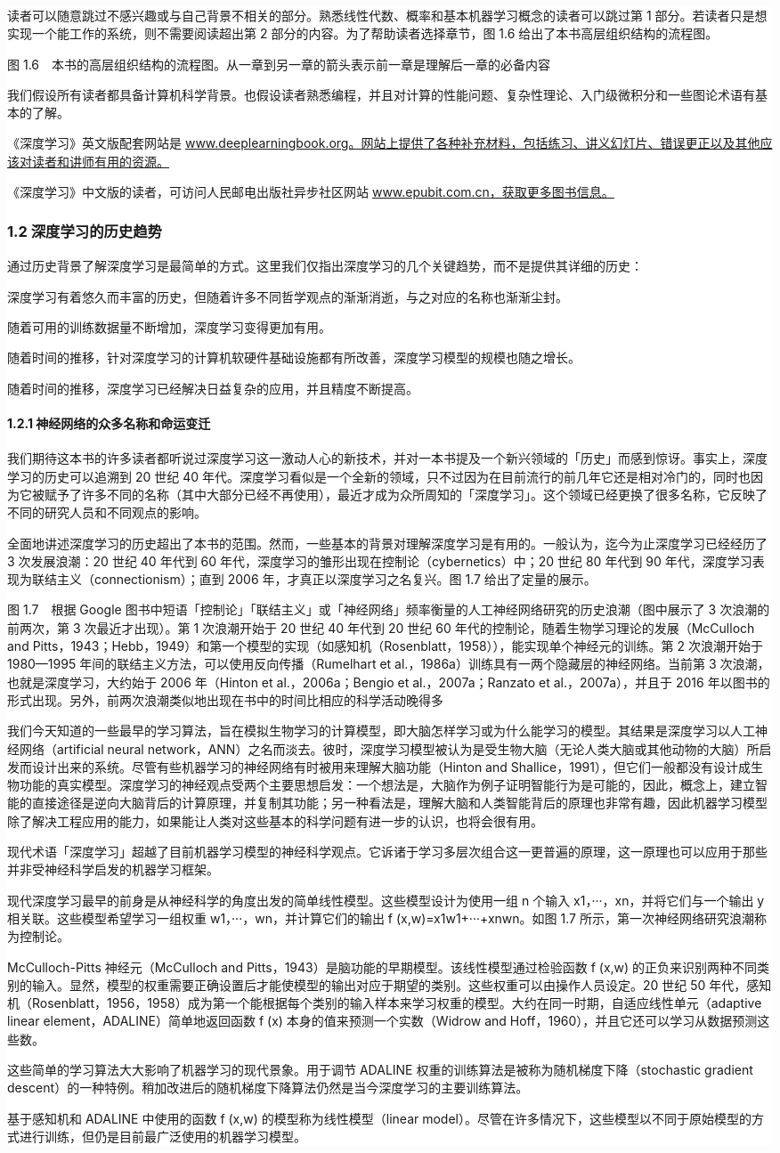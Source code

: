 读者可以随意跳过不感兴趣或与自己背景不相关的部分。熟悉线性代数、概率和基本机器学习概念的读者可以跳过第 1 部分。若读者只是想实现一个能工作的系统，则不需要阅读超出第 2 部分的内容。为了帮助读者选择章节，图 1.6 给出了本书高层组织结构的流程图。

图 1.6　本书的高层组织结构的流程图。从一章到另一章的箭头表示前一章是理解后一章的必备内容

我们假设所有读者都具备计算机科学背景。也假设读者熟悉编程，并且对计算的性能问题、复杂性理论、入门级微积分和一些图论术语有基本的了解。

《深度学习》英文版配套网站是 www.deeplearningbook.org。网站上提供了各种补充材料，包括练习、讲义幻灯片、错误更正以及其他应该对读者和讲师有用的资源。

《深度学习》中文版的读者，可访问人民邮电出版社异步社区网站 www.epubit.com.cn，获取更多图书信息。

### 1.2 深度学习的历史趋势

通过历史背景了解深度学习是最简单的方式。这里我们仅指出深度学习的几个关键趋势，而不是提供其详细的历史：

深度学习有着悠久而丰富的历史，但随着许多不同哲学观点的渐渐消逝，与之对应的名称也渐渐尘封。

随着可用的训练数据量不断增加，深度学习变得更加有用。

随着时间的推移，针对深度学习的计算机软硬件基础设施都有所改善，深度学习模型的规模也随之增长。

随着时间的推移，深度学习已经解决日益复杂的应用，并且精度不断提高。

#### 1.2.1 神经网络的众多名称和命运变迁

我们期待这本书的许多读者都听说过深度学习这一激动人心的新技术，并对一本书提及一个新兴领域的「历史」而感到惊讶。事实上，深度学习的历史可以追溯到 20 世纪 40 年代。深度学习看似是一个全新的领域，只不过因为在目前流行的前几年它还是相对冷门的，同时也因为它被赋予了许多不同的名称（其中大部分已经不再使用），最近才成为众所周知的「深度学习」。这个领域已经更换了很多名称，它反映了不同的研究人员和不同观点的影响。

全面地讲述深度学习的历史超出了本书的范围。然而，一些基本的背景对理解深度学习是有用的。一般认为，迄今为止深度学习已经经历了 3 次发展浪潮：20 世纪 40 年代到 60 年代，深度学习的雏形出现在控制论（cybernetics）中；20 世纪 80 年代到 90 年代，深度学习表现为联结主义（connectionism）；直到 2006 年，才真正以深度学习之名复兴。图 1.7 给出了定量的展示。

图 1.7　根据 Google 图书中短语「控制论」「联结主义」或「神经网络」频率衡量的人工神经网络研究的历史浪潮（图中展示了 3 次浪潮的前两次，第 3 次最近才出现）。第 1 次浪潮开始于 20 世纪 40 年代到 20 世纪 60 年代的控制论，随着生物学习理论的发展（McCulloch and Pitts，1943；Hebb，1949）和第一个模型的实现（如感知机（Rosenblatt，1958）），能实现单个神经元的训练。第 2 次浪潮开始于 1980—1995 年间的联结主义方法，可以使用反向传播（Rumelhart et al.，1986a）训练具有一两个隐藏层的神经网络。当前第 3 次浪潮，也就是深度学习，大约始于 2006 年（Hinton et al.，2006a；Bengio et al.，2007a；Ranzato et al.，2007a），并且于 2016 年以图书的形式出现。另外，前两次浪潮类似地出现在书中的时间比相应的科学活动晚得多

我们今天知道的一些最早的学习算法，旨在模拟生物学习的计算模型，即大脑怎样学习或为什么能学习的模型。其结果是深度学习以人工神经网络（artificial neural network，ANN）之名而淡去。彼时，深度学习模型被认为是受生物大脑（无论人类大脑或其他动物的大脑）所启发而设计出来的系统。尽管有些机器学习的神经网络有时被用来理解大脑功能（Hinton and Shallice，1991），但它们一般都没有设计成生物功能的真实模型。深度学习的神经观点受两个主要思想启发：一个想法是，大脑作为例子证明智能行为是可能的，因此，概念上，建立智能的直接途径是逆向大脑背后的计算原理，并复制其功能；另一种看法是，理解大脑和人类智能背后的原理也非常有趣，因此机器学习模型除了解决工程应用的能力，如果能让人类对这些基本的科学问题有进一步的认识，也将会很有用。

现代术语「深度学习」超越了目前机器学习模型的神经科学观点。它诉诸于学习多层次组合这一更普遍的原理，这一原理也可以应用于那些并非受神经科学启发的机器学习框架。

现代深度学习最早的前身是从神经科学的角度出发的简单线性模型。这些模型设计为使用一组 n 个输入 x1，···，xn，并将它们与一个输出 y 相关联。这些模型希望学习一组权重 w1，···，wn，并计算它们的输出 f (x,w)=x1w1+···+xnwn。如图 1.7 所示，第一次神经网络研究浪潮称为控制论。

McCulloch-Pitts 神经元（McCulloch and Pitts，1943）是脑功能的早期模型。该线性模型通过检验函数 f (x,w) 的正负来识别两种不同类别的输入。显然，模型的权重需要正确设置后才能使模型的输出对应于期望的类别。这些权重可以由操作人员设定。20 世纪 50 年代，感知机（Rosenblatt，1956，1958）成为第一个能根据每个类别的输入样本来学习权重的模型。大约在同一时期，自适应线性单元（adaptive linear element，ADALINE）简单地返回函数 f (x) 本身的值来预测一个实数（Widrow and Hoff，1960），并且它还可以学习从数据预测这些数。

这些简单的学习算法大大影响了机器学习的现代景象。用于调节 ADALINE 权重的训练算法是被称为随机梯度下降（stochastic gradient descent）的一种特例。稍加改进后的随机梯度下降算法仍然是当今深度学习的主要训练算法。

基于感知机和 ADALINE 中使用的函数 f (x,w) 的模型称为线性模型（linear model）。尽管在许多情况下，这些模型以不同于原始模型的方式进行训练，但仍是目前最广泛使用的机器学习模型。
